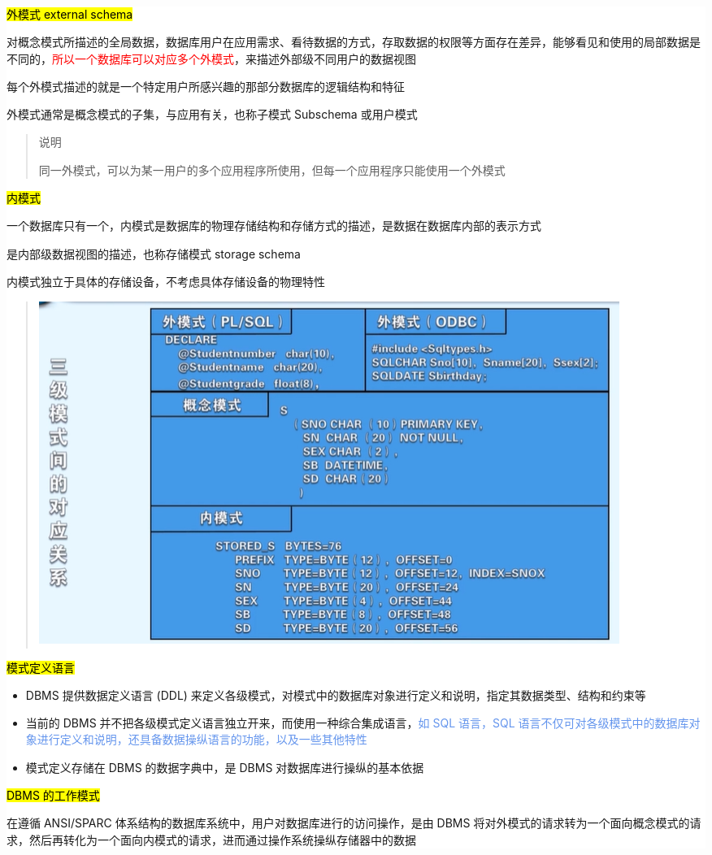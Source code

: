 
<mark>外模式 external schema</mark>

对概念模式所描述的全局数据，数据库用户在应用需求、看待数据的方式，存取数据的权限等方面存在差异，能够看见和使用的局部数据是不同的，<font color = Red>所以一个数据库可以对应多个外模式</font>，来描述外部级不同用户的数据视图

每个外模式描述的就是一个特定用户所感兴趣的那部分数据库的逻辑结构和特征

外模式通常是概念模式的子集，与应用有关，也称子模式 Subschema 或用户模式

> 说明
> 
> 同一外模式，可以为某一用户的多个应用程序所使用，但每一个应用程序只能使用一个外模式

<mark>内模式</mark>

一个数据库只有一个，内模式是数据库的物理存储结构和存储方式的描述，是数据在数据库内部的表示方式

是内部级数据视图的描述，也称存储模式 storage schema

内模式独立于具体的存储设备，不考虑具体存储设备的物理特性

> ![](./屏幕截图%202022-09-15%20142551.png)

<mark>模式定义语言</mark>

- DBMS 提供数据定义语言 (DDL) 来定义各级模式，对模式中的数据库对象进行定义和说明，指定其数据类型、结构和约束等

- 当前的 DBMS 并不把各级模式定义语言独立开来，而使用一种综合集成语言，<font color = cornflowerblue>如 SQL 语言，SQL 语言不仅可对各级模式中的数据库对象进行定义和说明，还具备数据操纵语言的功能，以及一些其他特性</font>

- 模式定义存储在 DBMS 的数据字典中，是 DBMS 对数据库进行操纵的基本依据

<mark>DBMS 的工作模式</mark>

在遵循 ANSI/SPARC 体系结构的数据库系统中，用户对数据库进行的访问操作，是由 DBMS 将对外模式的请求转为一个面向概念模式的请求，然后再转化为一个面向内模式的请求，进而通过操作系统操纵存储器中的数据
